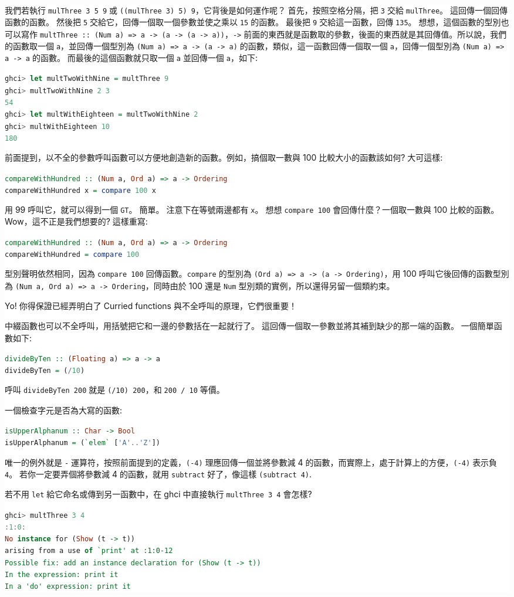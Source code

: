 我們若執行 ``mulThree 3 5 9`` 或 ``((mulThree 3) 5) 9``，它背後是如何運作呢？ 首先，按照空格分隔，把 ``3`` 交給 ``mulThree``。 這回傳一個回傳函數的函數。 然後把 ``5`` 交給它，回傳一個取一個參數並使之乘以 ``15`` 的函數。 最後把 ``9`` 交給這一函數，回傳 ``135``。 想想，這個函數的型別也可以寫作 ``multThree :: (Num a) => a -> (a -> (a -> a))``，``->`` 前面的東西就是函數取的參數，後面的東西就是其回傳值。所以說，我們的函數取一個 ``a``，並回傳一個型別為 ``(Num a) => a -> (a -> a)`` 的函數，類似，這一函數回傳一個取一個 ``a``，回傳一個型別為 ``(Num a) => a -> a`` 的函數。 而最後的這個函數就只取一個 ``a`` 並回傳一個 ``a``，如下:

```haskell
ghci> let multTwoWithNine = multThree 9
ghci> multTwoWithNine 2 3
54
ghci> let multWithEighteen = multTwoWithNine 2
ghci> multWithEighteen 10
180
```

前面提到，以不全的參數呼叫函數可以方便地創造新的函數。例如，搞個取一數與 100 比較大小的函數該如何? 大可這樣:

```haskell
compareWithHundred :: (Num a, Ord a) => a -> Ordering
compareWithHundred x = compare 100 x
```

用 99 呼叫它，就可以得到一個 ``GT``。 簡單。 注意下在等號兩邊都有 ``x``。 想想 ``compare 100`` 會回傳什麼？一個取一數與 100 比較的函數。 Wow，這不正是我們想要的? 這樣重寫:

```haskell
compareWithHundred :: (Num a, Ord a) => a -> Ordering
compareWithHundred = compare 100
```

型別聲明依然相同，因為 ``compare 100`` 回傳函數。``compare`` 的型別為 ``(Ord a) => a -> (a -> Ordering)``，用 100 呼叫它後回傳的函數型別為 ``(Num a, Ord a) => a -> Ordering``，同時由於 100 還是 ``Num`` 型別類的實例，所以還得另留一個類約束。

Yo! 你得保證已經弄明白了 Curried functions 與不全呼叫的原理，它們很重要！

中綴函數也可以不全呼叫，用括號把它和一邊的參數括在一起就行了。 這回傳一個取一參數並將其補到缺少的那一端的函數。 一個簡單函數如下:

```haskell
divideByTen :: (Floating a) => a -> a
divideByTen = (/10)
```

呼叫 ``divideByTen 200`` 就是 ``(/10) 200``，和 ``200 / 10`` 等價。 

一個檢查字元是否為大寫的函數:

```haskell
isUpperAlphanum :: Char -> Bool
isUpperAlphanum = (`elem` ['A'..'Z'])
```

唯一的例外就是 ``-`` 運算符，按照前面提到的定義，``(-4)`` 理應回傳一個並將參數減 4 的函數，而實際上，處于計算上的方便，``(-4)`` 表示負 ``4``。 若你一定要弄個將參數減 4 的函數，就用 ``subtract`` 好了，像這樣 ``(subtract 4)``.

若不用 ``let`` 給它命名或傳到另一函數中，在 ghci 中直接執行 ``multThree 3 4`` 會怎樣?
```haskell
ghci> multThree 3 4
:1:0:
No instance for (Show (t -> t))
arising from a use of `print' at :1:0-12
Possible fix: add an instance declaration for (Show (t -> t))
In the expression: print it
In a 'do' expression: print it
```
